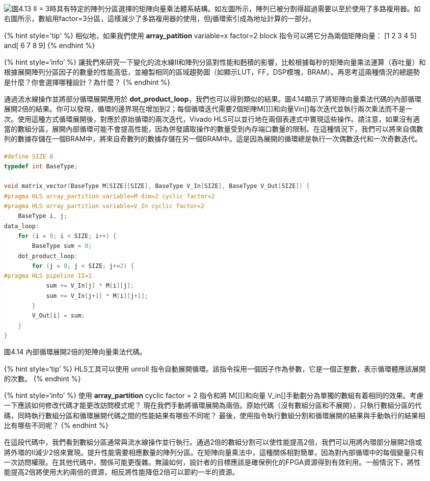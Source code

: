 ![圖4.13 II = 3時具有特定的陣列分區選擇的矩陣向量乘法體系結構。如左圖所示，陣列已被分割得超過需要以至於使用了多路複用器。如右圖所示，數組用factor=3分區，這樣減少了多路複用器的使用，但j循環索引成為地址計算的一部分。](images/matrix_vector_poor_scaling.jpg)

{% hint style='tip' %}
相似地，如果我們使用 **array_patition** variable=x factor=2 block 指令可以將它分為兩個矩陣向量：
    [1   2   3   4   5] and[ 6   7   8   9]
{% endhint %}


{% hint style=‘info’ %}
讓我們來研究一下變化的流水線II和陣列分區對性能和麪積的影響，比較根據每秒的矩陣向量乘法運算（吞吐量）和根據展開陣列分區因子的數量的性能高低，並繪製相同的區域趨勢圖（如顯示LUT，FF，DSP模塊，BRAM）。再思考這兩種情況的總趨勢是什麼？你會選擇哪種設計？為什麼？
{% endhint %}

通過流水線操作並將部分循環展開應用於 **dot_product_loop**，我們也可以得到類似的結果。圖4.14顯示了將矩陣向量乘法代碼的內部循環展開2倍的結果。你可以發現，循環的邊界現在增加到2；每個循環迭代需要2個矩陣M[][]和向量Vin[]每次迭代並執行兩次乘法而不是一次。使用這種方式循環展開後，對應於原始循環的兩次迭代，Vivado HLS可以並行地在兩個表達式中實現這些操作。請注意，如果沒有適當的數組分區，展開內部循環可能不會提高性能，因為併發讀取操作的數量受到內存端口數量的限制。在這種情況下，我們可以將來自偶數列的數據存儲在一個BRAM中，將來自奇數列的數據存儲在另一個BRAM中。這是因為展開的循環總是執行一次偶數迭代和一次奇數迭代。

```c
#define SIZE 8
typedef int BaseType;

void matrix_vector(BaseType M[SIZE][SIZE], BaseType V_In[SIZE], BaseType V_Out[SIZE]) {
#pragma HLS array_partition variable=M dim=2 cyclic factor=2
#pragma HLS array_partition variable=V_In cyclic factor=2
	BaseType i, j;
data_loop:
	for (i = 0; i < SIZE; i++) {
		BaseType sum = 0;
	dot_product_loop:
		for (j = 0; j < SIZE; j+=2) {
#pragma HLS pipeline II=1
			sum += V_In[j] * M[i][j];
			sum += V_In[j+1] * M[i][j+1];
		}
		V_Out[i] = sum;
	}
}
```
圖4.14 內部循環展開2倍的矩陣向量乘法代碼。

{% hint style=‘tip’ %}
HLS工具可以使用 unroll 指令自動展開循環。該指令採用一個因子作為參數，它是一個正整數，表示循環體應該展開的次數。
{% endhint %}

{% hint style=‘info’ %}
使用 **array_partition** cyclic factor = 2 指令和將 M[][]和向量 V_in[]手動劃分為單獨的數組有着相同的效果。考慮一下應該如何修改代碼才能更改訪問模式呢？ 現在我們手動將循環展開為兩倍。原始代碼（沒有數組分區和不展開），只執行數組分區的代碼，同時執行數組分區和循環展開代碼之間的性能結果有哪些不同呢？ 最後，使用指令執行數組分割和循環展開的結果與手動執行的結果相比有哪些不同呢？
{% endhint %}

在這段代碼中，我們看到數組分區通常與流水線操作並行執行。通過2倍的數組分割可以使性能提高2倍，我們可以用將內環部分展開2倍或將外環的II減少2倍來實現。提升性能需要相應數量的陣列分區。在矩陣向量乘法中，這種關係相對簡單，因為對內部循環中的每個變量只有一次訪問權限。在其他代碼中，關係可能更復雜。無論如何，設計者的目標應該是確保例化的FPGA資源得到有效利用。一般情況下，將性能提高2倍將使用大約兩倍的資源，相反將性能降低2倍可以節約一半的資源。

